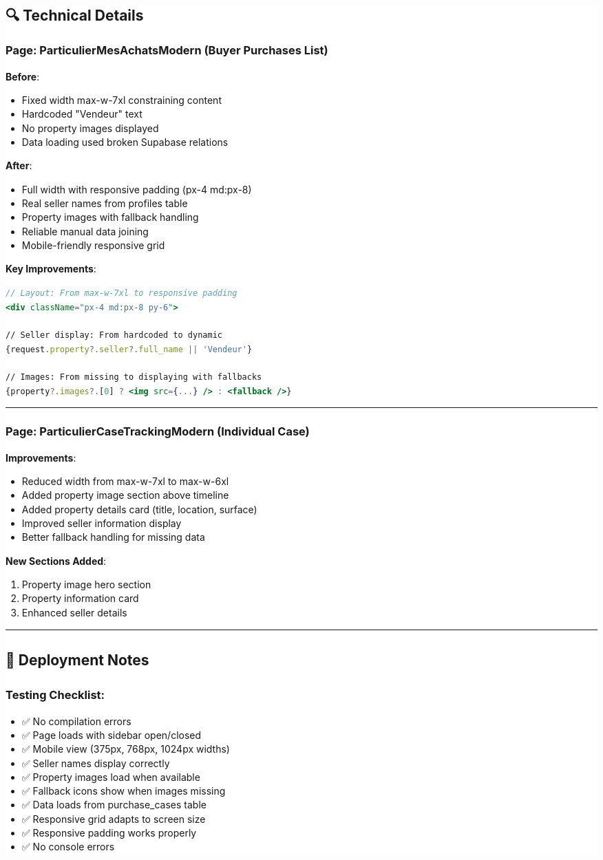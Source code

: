 
## 🔍 Technical Details

### Page: ParticulierMesAchatsModern (Buyer Purchases List)

**Before**:
- Fixed width max-w-7xl constraining content
- Hardcoded "Vendeur" text
- No property images displayed
- Data loading used broken Supabase relations

**After**:
- Full width with responsive padding (px-4 md:px-8)
- Real seller names from profiles table
- Property images with fallback handling
- Reliable manual data joining
- Mobile-friendly responsive grid

**Key Improvements**:
```jsx
// Layout: From max-w-7xl to responsive padding
<div className="px-4 md:px-8 py-6">

// Seller display: From hardcoded to dynamic
{request.property?.seller?.full_name || 'Vendeur'}

// Images: From missing to displaying with fallbacks
{property?.images?.[0] ? <img src={...} /> : <fallback />}
```

---

### Page: ParticulierCaseTrackingModern (Individual Case)

**Improvements**:
- Reduced width from max-w-7xl to max-w-6xl
- Added property image section above timeline
- Added property details card (title, location, surface)
- Improved seller information display
- Better fallback handling for missing data

**New Sections Added**:
1. Property image hero section
2. Property information card
3. Enhanced seller details

---

## 🚀 Deployment Notes

### Testing Checklist:
- ✅ No compilation errors
- ✅ Page loads with sidebar open/closed
- ✅ Mobile view (375px, 768px, 1024px widths)
- ✅ Seller names display correctly
- ✅ Property images load when available
- ✅ Fallback icons show when images missing
- ✅ Data loads from purchase_cases table
- ✅ Responsive grid adapts to screen size
- ✅ Responsive padding works properly
- ✅ No console errors
